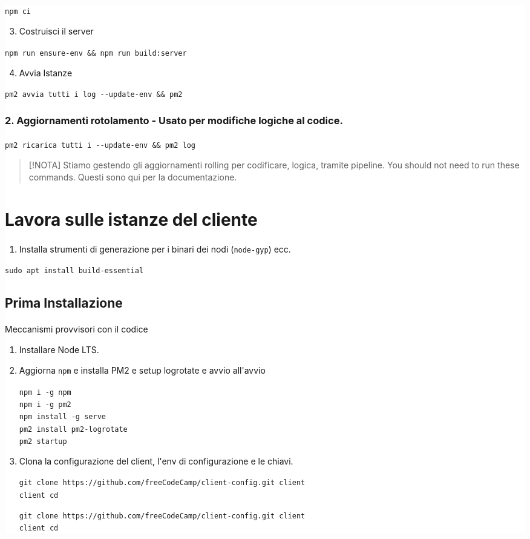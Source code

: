 ```console
npm ci
```

3. Costruisci il server

```console
npm run ensure-env && npm run build:server
```

4. Avvia Istanze

```console
pm2 avvia tutti i log --update-env && pm2
```

### 2. Aggiornamenti rotolamento - Usato per modifiche logiche al codice.

```console
pm2 ricarica tutti i --update-env && pm2 log
```

> [!NOTA] Stiamo gestendo gli aggiornamenti rolling per codificare, logica, tramite pipeline. You should not need to run these commands. Questi sono qui per la documentazione.

# Lavora sulle istanze del cliente

1. Installa strumenti di generazione per i binari dei nodi (`node-gyp`) ecc.

```console
sudo apt install build-essential
```

## Prima Installazione

Meccanismi provvisori con il codice

1. Installare Node LTS.

2. Aggiorna `npm` e installa PM2 e setup logrotate e avvio all'avvio

   ```console
   npm i -g npm
   npm i -g pm2
   npm install -g serve
   pm2 install pm2-logrotate
   pm2 startup
   ```

3. Clona la configurazione del client, l'env di configurazione e le chiavi.

   ```console
   git clone https://github.com/freeCodeCamp/client-config.git client
   client cd
   ```

   ```console
   git clone https://github.com/freeCodeCamp/client-config.git client
   client cd
   ```
